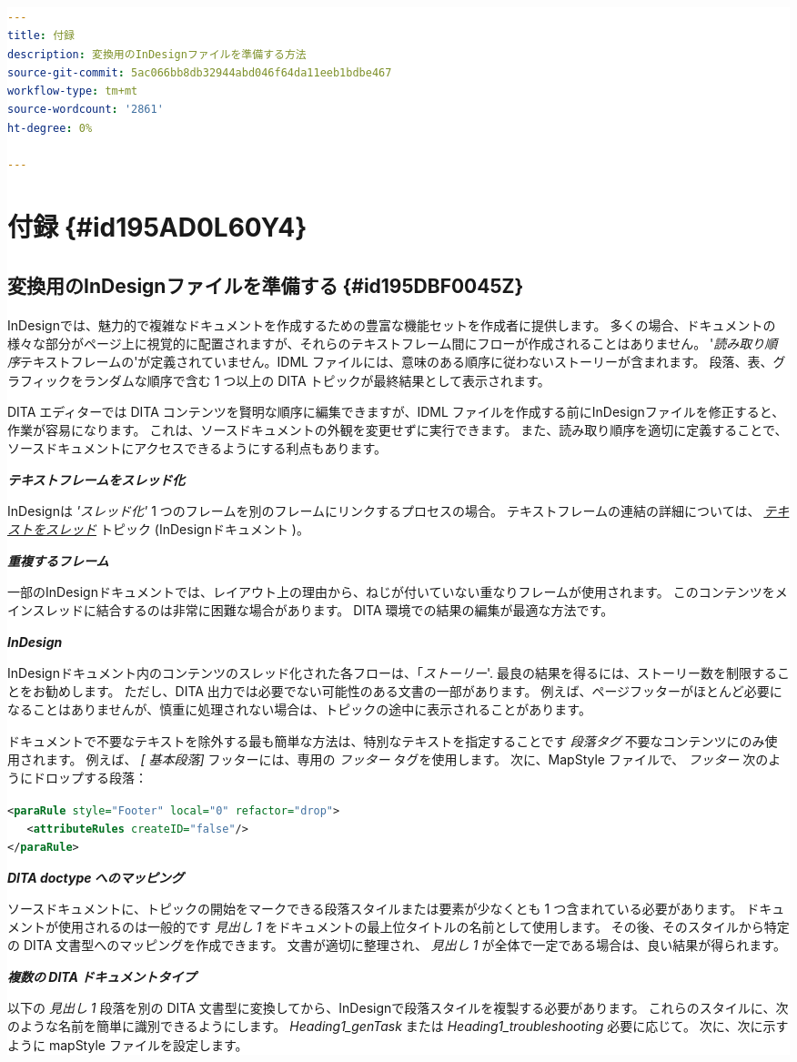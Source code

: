 ```yaml
---
title: 付録
description: 変換用のInDesignファイルを準備する方法
source-git-commit: 5ac066bb8db32944abd046f64da11eeb1bdbe467
workflow-type: tm+mt
source-wordcount: '2861'
ht-degree: 0%

---
```


# 付録 {#id195AD0L60Y4}

## 変換用のInDesignファイルを準備する {#id195DBF0045Z}

InDesignでは、魅力的で複雑なドキュメントを作成するための豊富な機能セットを作成者に提供します。 多くの場合、ドキュメントの様々な部分がページ上に視覚的に配置されますが、それらのテキストフレーム間にフローが作成されることはありません。 &#39;*読み取り順序*&#x200B;テキストフレームの&#39;が定義されていません。IDML ファイルには、意味のある順序に従わないストーリーが含まれます。 段落、表、グラフィックをランダムな順序で含む 1 つ以上の DITA トピックが最終結果として表示されます。

DITA エディターでは DITA コンテンツを賢明な順序に編集できますが、IDML ファイルを作成する前にInDesignファイルを修正すると、作業が容易になります。 これは、ソースドキュメントの外観を変更せずに実行できます。 また、読み取り順序を適切に定義することで、ソースドキュメントにアクセスできるようにする利点もあります。

***テキストフレームをスレッド化***

InDesignは *&#39;スレッド化&#39;* 1 つのフレームを別のフレームにリンクするプロセスの場合。 テキストフレームの連結の詳細については、 *[テキストをスレッド](https://helpx.adobe.com/in/indesign/using/threading-text.html)* トピック (InDesignドキュメント )。

***重複するフレーム***

一部のInDesignドキュメントでは、レイアウト上の理由から、ねじが付いていない重なりフレームが使用されます。 このコンテンツをメインスレッドに結合するのは非常に困難な場合があります。 DITA 環境での結果の編集が最適な方法です。

***InDesign***

InDesignドキュメント内のコンテンツのスレッド化された各フローは、「*ストーリー*&#39;. 最良の結果を得るには、ストーリー数を制限することをお勧めします。 ただし、DITA 出力では必要でない可能性のある文書の一部があります。 例えば、ページフッターがほとんど必要になることはありませんが、慎重に処理されない場合は、トピックの途中に表示されることがあります。

ドキュメントで不要なテキストを除外する最も簡単な方法は、特別なテキストを指定することです *段落タグ* 不要なコンテンツにのみ使用されます。 例えば、 *\[ 基本段落\]* フッターには、専用の *フッター* タグを使用します。 次に、MapStyle ファイルで、 *フッター* 次のようにドロップする段落：

```XML
<paraRule style="Footer" local="0" refactor="drop">
   <attributeRules createID="false"/>
</paraRule>
```

***DITA doctype へのマッピング***

ソースドキュメントに、トピックの開始をマークできる段落スタイルまたは要素が少なくとも 1 つ含まれている必要があります。 ドキュメントが使用されるのは一般的です *見出し 1* をドキュメントの最上位タイトルの名前として使用します。 その後、そのスタイルから特定の DITA 文書型へのマッピングを作成できます。 文書が適切に整理され、 *見出し 1* が全体で一定である場合は、良い結果が得られます。

***複数の DITA ドキュメントタイプ***

以下の *見出し 1* 段落を別の DITA 文書型に変換してから、InDesignで段落スタイルを複製する必要があります。 これらのスタイルに、次のような名前を簡単に識別できるようにします。 *Heading1\_genTask* または *Heading1\_troubleshooting* 必要に応じて。 次に、次に示すように mapStyle ファイルを設定します。
